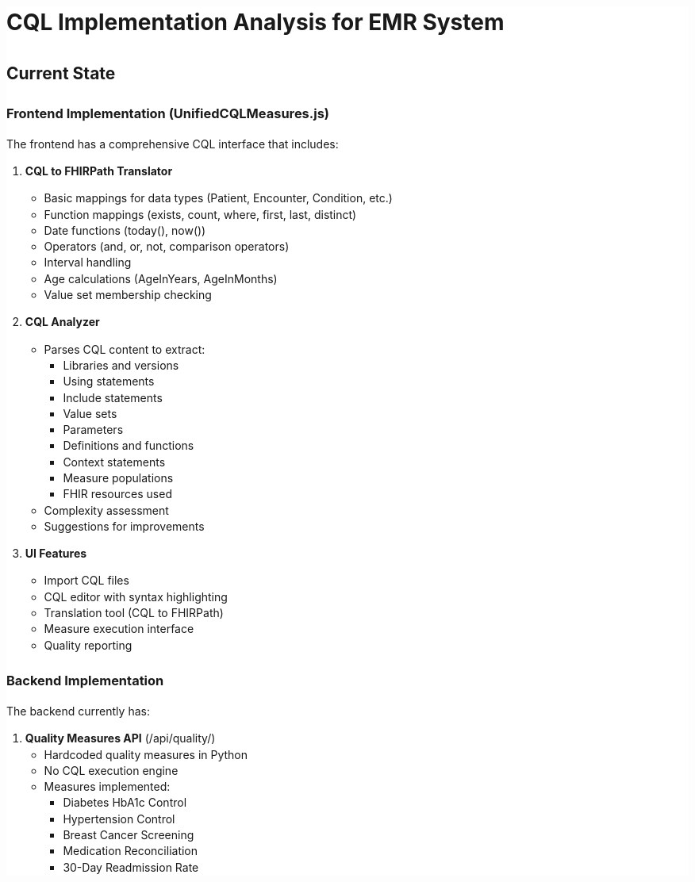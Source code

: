 # CQL Implementation Analysis for EMR System

## Current State

### Frontend Implementation (UnifiedCQLMeasures.js)

The frontend has a comprehensive CQL interface that includes:

1. **CQL to FHIRPath Translator**
   - Basic mappings for data types (Patient, Encounter, Condition, etc.)
   - Function mappings (exists, count, where, first, last, distinct)
   - Date functions (today(), now())
   - Operators (and, or, not, comparison operators)
   - Interval handling
   - Age calculations (AgeInYears, AgeInMonths)
   - Value set membership checking

2. **CQL Analyzer**
   - Parses CQL content to extract:
     - Libraries and versions
     - Using statements
     - Include statements
     - Value sets
     - Parameters
     - Definitions and functions
     - Context statements
     - Measure populations
     - FHIR resources used
   - Complexity assessment
   - Suggestions for improvements

3. **UI Features**
   - Import CQL files
   - CQL editor with syntax highlighting
   - Translation tool (CQL to FHIRPath)
   - Measure execution interface
   - Quality reporting

### Backend Implementation

The backend currently has:

1. **Quality Measures API** (/api/quality/)
   - Hardcoded quality measures in Python
   - No CQL execution engine
   - Measures implemented:
     - Diabetes HbA1c Control
     - Hypertension Control
     - Breast Cancer Screening
     - Medication Reconciliation
     - 30-Day Readmission Rate
